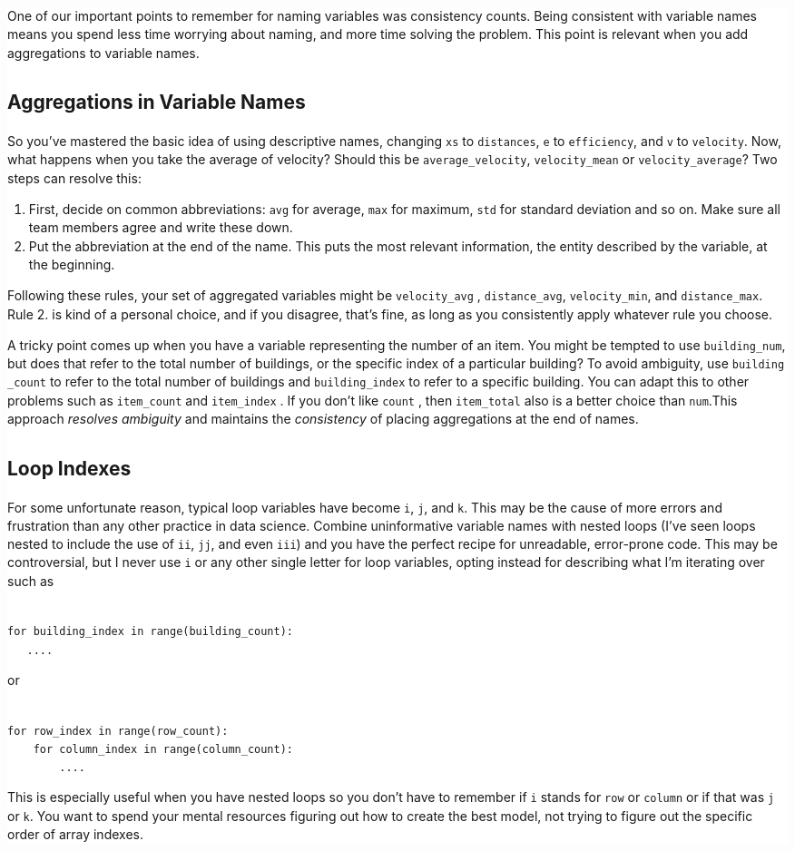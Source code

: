 One of our important points to remember for naming variables was consistency counts. Being consistent with variable names means you spend less time worrying about naming, and more time solving the problem. This point is relevant when you add aggregations to variable names.

## Aggregations in Variable Names

So you’ve mastered the basic idea of using descriptive names, changing `xs` to `distances`, `e` to `efficiency`, and `v` to `velocity`. Now, what happens when you take the average of velocity? Should this be `average_velocity`, `velocity_mean` or `velocity_average`? Two steps can resolve this:

1.  First, decide on common abbreviations: `avg` for average, `max` for maximum, `std` for standard deviation and so on. Make sure all team members agree and write these down.
2.  Put the abbreviation at the end of the name. This puts the most relevant information, the entity described by the variable, at the beginning.

Following these rules, your set of aggregated variables might be `velocity_avg` , `distance_avg`, `velocity_min`, and `distance_max`. Rule 2\. is kind of a personal choice, and if you disagree, that’s fine, as long as you consistently apply whatever rule you choose.

A tricky point comes up when you have a variable representing the number of an item. You might be tempted to use `building_num`, but does that refer to the total number of buildings, or the specific index of a particular building? To avoid ambiguity, use `building_count` to refer to the total number of buildings and `building_index` to refer to a specific building. You can adapt this to other problems such as `item_count` and `item_index` . If you don’t like `count` , then `item_total` also is a better choice than `num`.This approach _resolves ambiguity_ and maintains the _consistency_ of placing aggregations at the end of names.

## Loop Indexes

For some unfortunate reason, typical loop variables have become `i`, `j`, and `k`. This may be the cause of more errors and frustration than any other practice in data science. Combine uninformative variable names with nested loops (I’ve seen loops nested to include the use of `ii`, `jj`, and even `iii`) and you have the perfect recipe for unreadable, error-prone code. This may be controversial, but I never use `i` or any other single letter for loop variables, opting instead for describing what I’m iterating over such as

```

for building_index in range(building_count):
   ....

```

or

```

for row_index in range(row_count):
    for column_index in range(column_count):
        ....

```

This is especially useful when you have nested loops so you don’t have to remember if `i` stands for `row` or `column` or if that was `j` or `k`. You want to spend your mental resources figuring out how to create the best model, not trying to figure out the specific order of array indexes.
